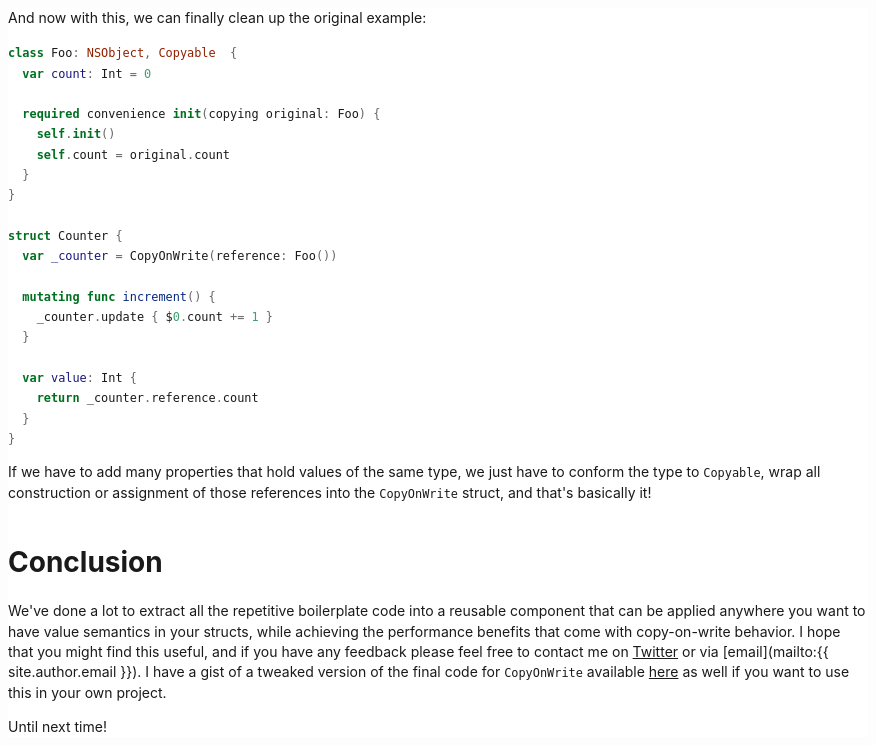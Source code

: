 And now with this, we can finally clean up the original example:

```swift
class Foo: NSObject, Copyable  {
  var count: Int = 0

  required convenience init(copying original: Foo) {
    self.init()
    self.count = original.count
  }
}

struct Counter {
  var _counter = CopyOnWrite(reference: Foo())

  mutating func increment() {
    _counter.update { $0.count += 1 }
  }

  var value: Int {
    return _counter.reference.count
  }
}
```

If we have to add many properties that hold values of the same type, we just have to conform the type to `Copyable`, wrap all construction or assignment of those references into the `CopyOnWrite` struct, and that's basically it!

# Conclusion

We've done a lot to extract all the repetitive boilerplate code into a reusable component that can be applied anywhere you want to have value semantics in your structs, while achieving the performance benefits that come with copy-on-write behavior. I hope that you might find this useful, and if you have any feedback please feel free to contact me on [Twitter](https://twitter.com/kevlario) or via [email](mailto:{{ site.author.email }}). I have a gist of a tweaked version of the final code for `CopyOnWrite` available [here](https://gist.github.com/klundberg/9faf7b934fc2ecbaa8d9fa414905ba7c) as well if you want to use this in your own project.

Until next time!

